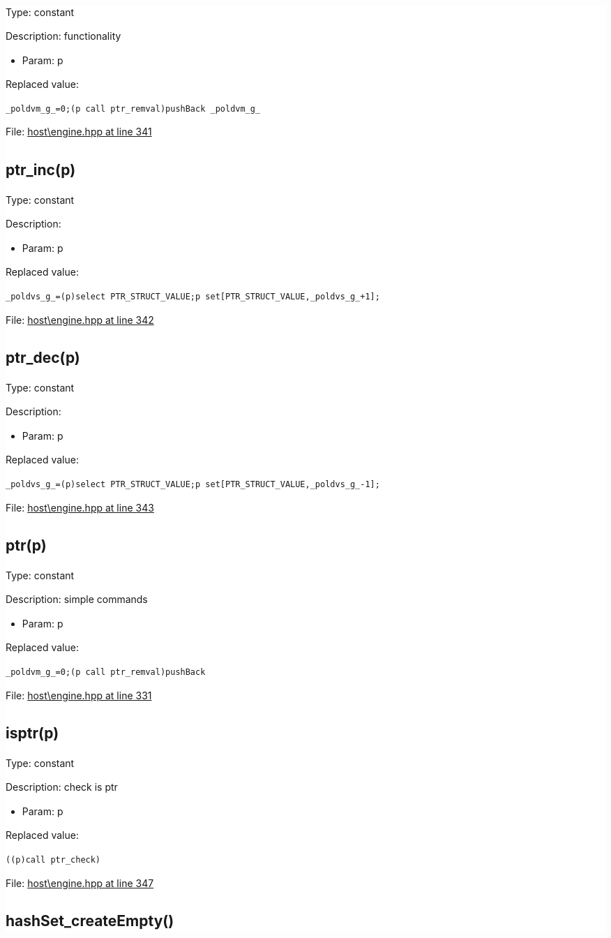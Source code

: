Type: constant

Description: functionality
- Param: p

Replaced value:
```sqf
_poldvm_g_=0;(p call ptr_remval)pushBack _poldvm_g_
```
File: [host\engine.hpp at line 341](../../../Src/host/engine.hpp#L341)
## ptr_inc(p)

Type: constant

Description: 
- Param: p

Replaced value:
```sqf
_poldvs_g_=(p)select PTR_STRUCT_VALUE;p set[PTR_STRUCT_VALUE,_poldvs_g_+1];
```
File: [host\engine.hpp at line 342](../../../Src/host/engine.hpp#L342)
## ptr_dec(p)

Type: constant

Description: 
- Param: p

Replaced value:
```sqf
_poldvs_g_=(p)select PTR_STRUCT_VALUE;p set[PTR_STRUCT_VALUE,_poldvs_g_-1];
```
File: [host\engine.hpp at line 343](../../../Src/host/engine.hpp#L343)
## ptr(p)

Type: constant

Description: simple commands
- Param: p

Replaced value:
```sqf
_poldvm_g_=0;(p call ptr_remval)pushBack
```
File: [host\engine.hpp at line 331](../../../Src/host/engine.hpp#L331)
## isptr(p)

Type: constant

Description: check is ptr
- Param: p

Replaced value:
```sqf
((p)call ptr_check)
```
File: [host\engine.hpp at line 347](../../../Src/host/engine.hpp#L347)
## hashSet_createEmpty()
